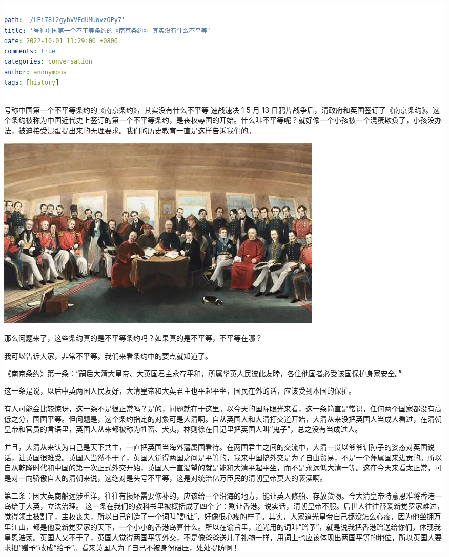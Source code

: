 ```yaml
---
path: '/LPi78l2gyhVVEdUMUWvzOPy7'
title: '号称中国第一个不平等条约的《南京条约》，其实没有什么不平等'
date: 2022-10-01 11:29:00 +0800
comments: true
categories: conversation
author: anonymous
tags: [history]
---
```


号称中国第一个不平等条约的《南京条约》，其实没有什么不平等
速战速决 1 5 月 13 日鸦片战争后，清政府和英国签订了《南京条约》。这个条约被称为中国近代史上签订的第一个不平等条约，是丧权辱国的开始。什么叫不平等呢？就好像一个小孩被一个混蛋欺负了，小孩没办法，被迫接受混蛋提出来的无理要求。我们的历史教育一直是这样告诉我们的。

<img src="/images/2022/2022-10-01 11-29-00 1.jpg" width="600" />



那么问题来了，这些条约真的是不平等条约吗？如果真的是不平等，不平等在哪？

我可以告诉大家，非常不平等。我们来看条约中的要点就知道了。

《南京条约》第一条：“嗣后大清大皇帝、大英国君主永存平和，所属华英人民彼此友睦，各住他国者必受该国保护身家安全。”

这一条是说，以后中英两国人民友好，大清皇帝和大英君主也平起平坐，国民在外的话，应该受到本国的保护。

有人可能会比较惊讶，这一条不是很正常吗？是的，问题就在于这里。以今天的国际眼光来看，这一条简直是常识，任何两个国家都没有高低之分，国国平等。但问题是，这个条约指定的对象可是大清啊。自从英国人和大清打交道开始，大清从来没把英国人当成人看过，在清朝皇帝和官员的言语里，英国人从来都被称为牲畜、犬夷，林则徐在日记里把英国人叫“鬼子”，总之没有当成过人。

并且，大清从来认为自己是天下共主，一直把英国当海外藩属国看待。在两国君主之间的交流中，大清一贯以爷爷训孙子的姿态对英国说话，让英国很难受。英国人当然不干了，英国人觉得两国之间是平等的，我来中国搞外交是为了自由贸易，不是一个藩属国来进贡的。所以自从乾隆时代和中国的第一次正式外交开始，英国人一直渴望的就是能和大清平起平坐，而不是永远低大清一等。这在今天来看太正常，可是对一向骄傲自大的清朝来说，这绝对是头号不平等，这是对统治亿万臣民的清朝皇帝莫大的亵渎啊。

第二条：因大英商船远涉重洋，往往有损坏需要修补的，应该给一个沿海的地方，能让英人修船、存放货物。今大清皇帝特意恩准将香港一岛给于大英，立法治理。
这一条在我们的教科书里被概括成了四个字：割让香港。说实话，清朝皇帝不服。后世人往往替爱新觉罗家难过，觉得领土被割了，主权丧失，所以自己创造了一个词叫“割让”，好像很心疼的样子。其实，人家道光皇帝自己都没怎么心疼，因为他坐拥万里江山，都是他爱新觉罗家的天下，一个小小的香港岛算什么。所以在谕旨里，道光用的词叫“赠予”，就是说我把香港赠送给你们，体现我皇恩浩荡。英国人又不干了，英国人觉得两国平等外交，不是像爸爸送儿子礼物一样，用词上也应该体现出两国平等的地位，所以英国人要求把“赠予”改成“给予”。看来英国人为了自己不被身份碾压，处处提防啊！
